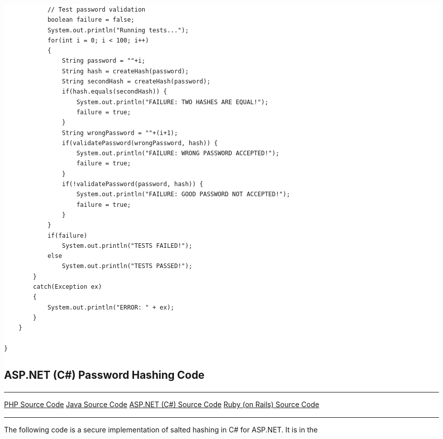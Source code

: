                 // Test password validation
                boolean failure = false;
                System.out.println("Running tests...");
                for(int i = 0; i < 100; i++)
                {
                    String password = ""+i;
                    String hash = createHash(password);
                    String secondHash = createHash(password);
                    if(hash.equals(secondHash)) {
                        System.out.println("FAILURE: TWO HASHES ARE EQUAL!");
                        failure = true;
                    }
                    String wrongPassword = ""+(i+1);
                    if(validatePassword(wrongPassword, hash)) {
                        System.out.println("FAILURE: WRONG PASSWORD ACCEPTED!");
                        failure = true;
                    }
                    if(!validatePassword(password, hash)) {
                        System.out.println("FAILURE: GOOD PASSWORD NOT ACCEPTED!");
                        failure = true;
                    }
                }
                if(failure)
                    System.out.println("TESTS FAILED!");
                else
                    System.out.println("TESTS PASSED!");
            }
            catch(Exception ex)
            {
                System.out.println("ERROR: " + ex);
            }
        }

    }

ASP.NET (C\#) Password Hashing Code
-----------------------------------

  ------------------------------------------------------------------------------ --------------------------------------------------------------------------------- --------------------------------------------------------------------------------------- ------------------------------------------------------------------------------------
  [PHP Source Code](#phpsourcecode "PHP password hashing example source code")   [Java Source Code](#javasourcecode "Java password hashing example source code")   [ASP.NET (C\#) Source Code](#aspsourcecode "C# password hashing example source code")   [Ruby (on Rails) Source Code](#rubysourcecode "Ruby PBKDF2 password hashing code")
  ------------------------------------------------------------------------------ --------------------------------------------------------------------------------- --------------------------------------------------------------------------------------- ------------------------------------------------------------------------------------

The following code is a secure implementation of salted hashing in C\#
for ASP.NET. It is in the
